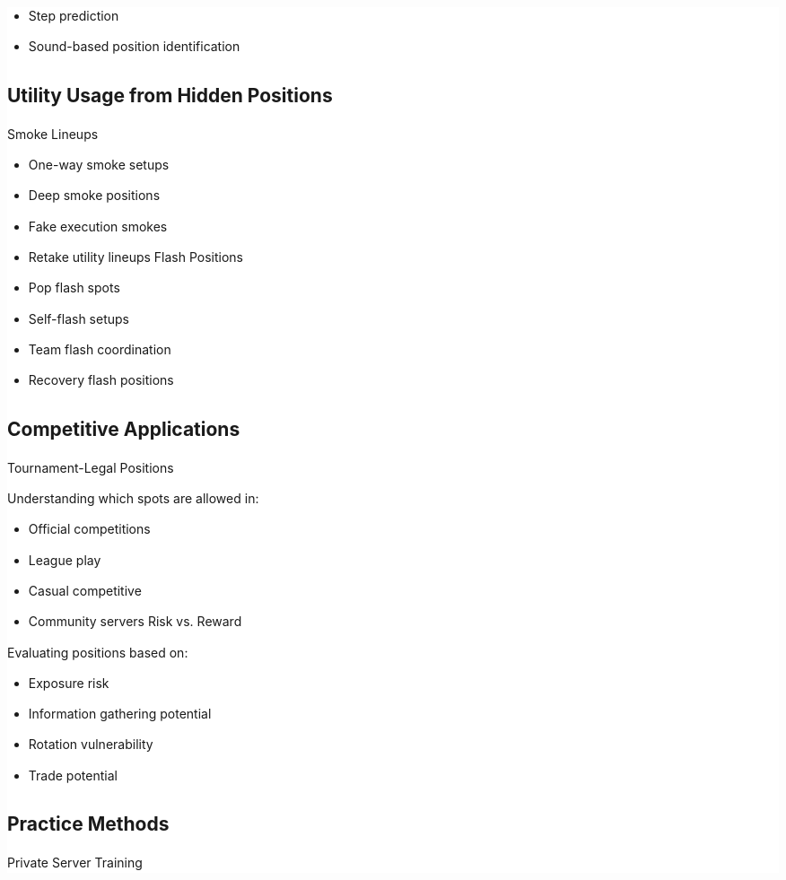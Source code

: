* Step prediction

* Sound-based position identification
## Utility Usage from Hidden Positions



Smoke Lineups


* One-way smoke setups

* Deep smoke positions

* Fake execution smokes

* Retake utility lineups
Flash Positions


* Pop flash spots

* Self-flash setups

* Team flash coordination

* Recovery flash positions
## Competitive Applications



Tournament-Legal Positions



Understanding which spots are allowed in:


* Official competitions

* League play

* Casual competitive

* Community servers
Risk vs. Reward



Evaluating positions based on:


* Exposure risk

* Information gathering potential

* Rotation vulnerability

* Trade potential
## Practice Methods



Private Server Training
